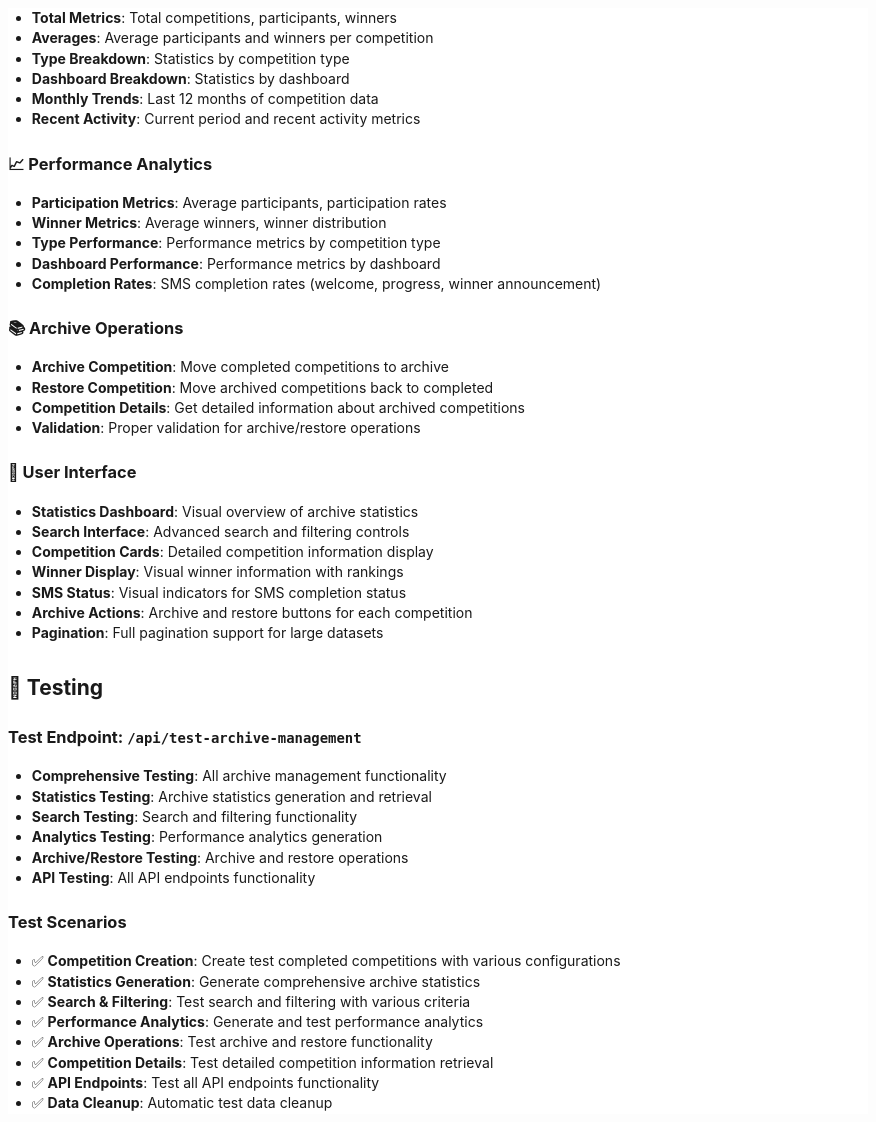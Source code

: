 - **Total Metrics**: Total competitions, participants, winners
- **Averages**: Average participants and winners per competition
- **Type Breakdown**: Statistics by competition type
- **Dashboard Breakdown**: Statistics by dashboard
- **Monthly Trends**: Last 12 months of competition data
- **Recent Activity**: Current period and recent activity metrics

### **📈 Performance Analytics**

- **Participation Metrics**: Average participants, participation rates
- **Winner Metrics**: Average winners, winner distribution
- **Type Performance**: Performance metrics by competition type
- **Dashboard Performance**: Performance metrics by dashboard
- **Completion Rates**: SMS completion rates (welcome, progress, winner announcement)

### **📚 Archive Operations**

- **Archive Competition**: Move completed competitions to archive
- **Restore Competition**: Move archived competitions back to completed
- **Competition Details**: Get detailed information about archived competitions
- **Validation**: Proper validation for archive/restore operations

### **🎨 User Interface**

- **Statistics Dashboard**: Visual overview of archive statistics
- **Search Interface**: Advanced search and filtering controls
- **Competition Cards**: Detailed competition information display
- **Winner Display**: Visual winner information with rankings
- **SMS Status**: Visual indicators for SMS completion status
- **Archive Actions**: Archive and restore buttons for each competition
- **Pagination**: Full pagination support for large datasets

## 🧪 Testing

### **Test Endpoint**: `/api/test-archive-management`

- **Comprehensive Testing**: All archive management functionality
- **Statistics Testing**: Archive statistics generation and retrieval
- **Search Testing**: Search and filtering functionality
- **Analytics Testing**: Performance analytics generation
- **Archive/Restore Testing**: Archive and restore operations
- **API Testing**: All API endpoints functionality

### **Test Scenarios**

- ✅ **Competition Creation**: Create test completed competitions with various configurations
- ✅ **Statistics Generation**: Generate comprehensive archive statistics
- ✅ **Search & Filtering**: Test search and filtering with various criteria
- ✅ **Performance Analytics**: Generate and test performance analytics
- ✅ **Archive Operations**: Test archive and restore functionality
- ✅ **Competition Details**: Test detailed competition information retrieval
- ✅ **API Endpoints**: Test all API endpoints functionality
- ✅ **Data Cleanup**: Automatic test data cleanup
